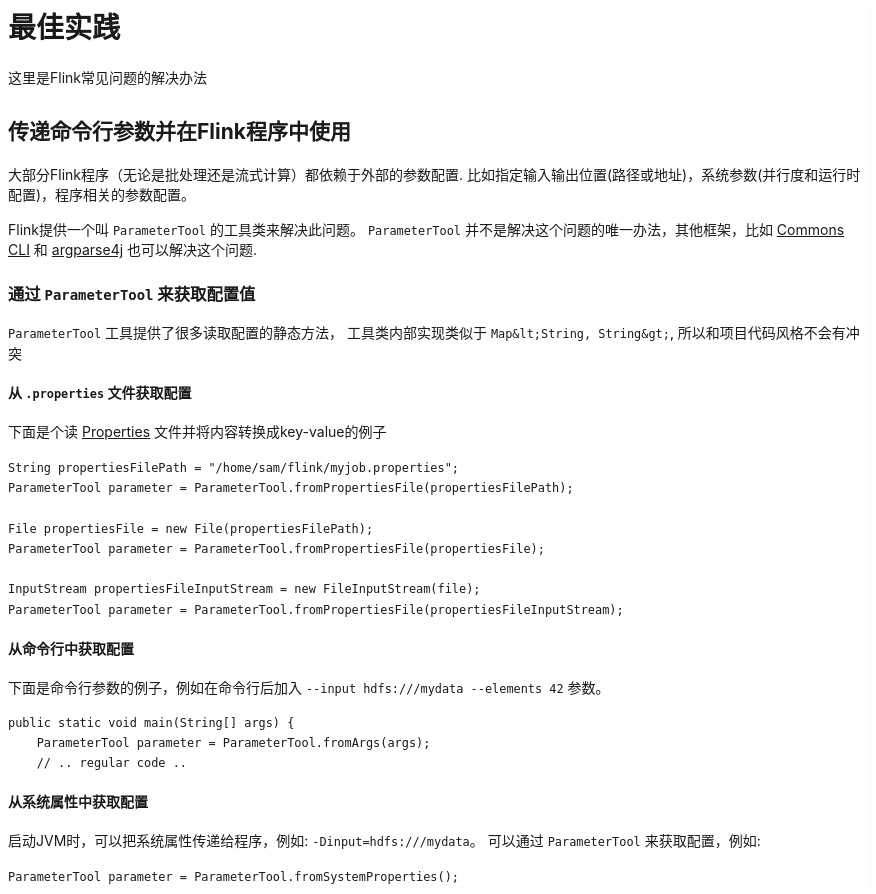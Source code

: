 

# 最佳实践

这里是Flink常见问题的解决办法

## 传递命令行参数并在Flink程序中使用

大部分Flink程序（无论是批处理还是流式计算）都依赖于外部的参数配置. 比如指定输入输出位置(路径或地址)，系统参数(并行度和运行时配置)，程序相关的参数配置。

Flink提供一个叫 `ParameterTool` 的工具类来解决此问题。 `ParameterTool` 并不是解决这个问题的唯一办法，其他框架，比如 [Commons CLI](https://commons.apache.org/proper/commons-cli/) 和 [argparse4j](http://argparse4j.sourceforge.net/) 也可以解决这个问题.

### 通过 `ParameterTool` 来获取配置值

`ParameterTool` 工具提供了很多读取配置的静态方法， 工具类内部实现类似于 `Map&lt;String, String&gt;`, 所以和项目代码风格不会有冲突

#### 从 `.properties` 文件获取配置

下面是个读 [Properties](https://docs.oracle.com/javase/tutorial/essential/environment/properties.html) 文件并将内容转换成key-value的例子



```
String propertiesFilePath = "/home/sam/flink/myjob.properties";
ParameterTool parameter = ParameterTool.fromPropertiesFile(propertiesFilePath);

File propertiesFile = new File(propertiesFilePath);
ParameterTool parameter = ParameterTool.fromPropertiesFile(propertiesFile);

InputStream propertiesFileInputStream = new FileInputStream(file);
ParameterTool parameter = ParameterTool.fromPropertiesFile(propertiesFileInputStream);
```



#### 从命令行中获取配置

下面是命令行参数的例子，例如在命令行后加入 `--input hdfs:///mydata --elements 42` 参数。



```
public static void main(String[] args) {
    ParameterTool parameter = ParameterTool.fromArgs(args);
    // .. regular code ..
```



#### 从系统属性中获取配置

启动JVM时，可以把系统属性传递给程序，例如: `-Dinput=hdfs:///mydata`。 可以通过 `ParameterTool` 来获取配置，例如:



```
ParameterTool parameter = ParameterTool.fromSystemProperties();
```

